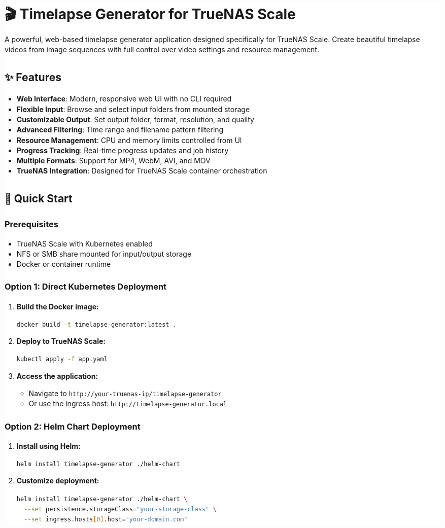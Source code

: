 # 🎬 Timelapse Generator for TrueNAS Scale

A powerful, web-based timelapse generator application designed specifically for TrueNAS Scale. Create beautiful timelapse videos from image sequences with full control over video settings and resource management.

## ✨ Features

- **Web Interface**: Modern, responsive web UI with no CLI required
- **Flexible Input**: Browse and select input folders from mounted storage
- **Customizable Output**: Set output folder, format, resolution, and quality
- **Advanced Filtering**: Time range and filename pattern filtering
- **Resource Management**: CPU and memory limits controlled from UI
- **Progress Tracking**: Real-time progress updates and job history
- **Multiple Formats**: Support for MP4, WebM, AVI, and MOV
- **TrueNAS Integration**: Designed for TrueNAS Scale container orchestration

## 🚀 Quick Start

### Prerequisites

- TrueNAS Scale with Kubernetes enabled
- NFS or SMB share mounted for input/output storage
- Docker or container runtime

### Option 1: Direct Kubernetes Deployment

1. **Build the Docker image:**
   ```bash
   docker build -t timelapse-generator:latest .
   ```

2. **Deploy to TrueNAS Scale:**
   ```bash
   kubectl apply -f app.yaml
   ```

3. **Access the application:**
   - Navigate to `http://your-truenas-ip/timelapse-generator`
   - Or use the ingress host: `http://timelapse-generator.local`

### Option 2: Helm Chart Deployment

1. **Install using Helm:**
   ```bash
   helm install timelapse-generator ./helm-chart
   ```

2. **Customize deployment:**
   ```bash
   helm install timelapse-generator ./helm-chart \
     --set persistence.storageClass="your-storage-class" \
     --set ingress.hosts[0].host="your-domain.com"
   ```
